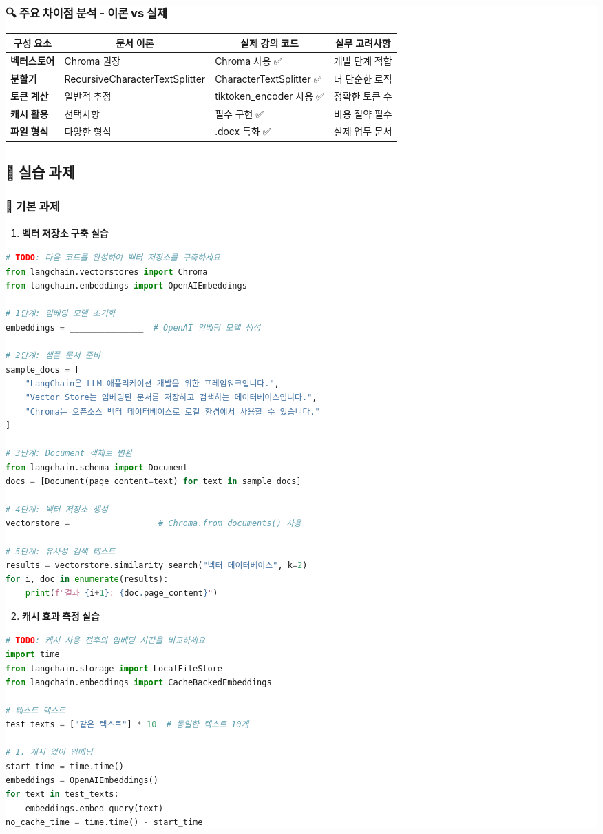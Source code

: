```python
```

### 🔍 주요 차이점 분석 - 이론 vs 실제

| 구성 요소 | 문서 이론 | 실제 강의 코드 | 실무 고려사항 |
|-----------|-----------|----------------|---------------|
| **벡터스토어** | Chroma 권장 | Chroma 사용 ✅ | 개발 단계 적합 |
| **분할기** | RecursiveCharacterTextSplitter | CharacterTextSplitter ✅ | 더 단순한 로직 |
| **토큰 계산** | 일반적 추정 | tiktoken_encoder 사용 ✅ | 정확한 토큰 수 |
| **캐시 활용** | 선택사항 | 필수 구현 ✅ | 비용 절약 필수 |
| **파일 형식** | 다양한 형식 | .docx 특화 ✅ | 실제 업무 문서 |

## 🧪 실습 과제

### 🔨 기본 과제
1. **벡터 저장소 구축 실습**
```python
# TODO: 다음 코드를 완성하여 벡터 저장소를 구축하세요
from langchain.vectorstores import Chroma
from langchain.embeddings import OpenAIEmbeddings

# 1단계: 임베딩 모델 초기화
embeddings = _______________  # OpenAI 임베딩 모델 생성

# 2단계: 샘플 문서 준비
sample_docs = [
    "LangChain은 LLM 애플리케이션 개발을 위한 프레임워크입니다.",
    "Vector Store는 임베딩된 문서를 저장하고 검색하는 데이터베이스입니다.",
    "Chroma는 오픈소스 벡터 데이터베이스로 로컬 환경에서 사용할 수 있습니다."
]

# 3단계: Document 객체로 변환
from langchain.schema import Document
docs = [Document(page_content=text) for text in sample_docs]

# 4단계: 벡터 저장소 생성
vectorstore = _______________  # Chroma.from_documents() 사용

# 5단계: 유사성 검색 테스트
results = vectorstore.similarity_search("벡터 데이터베이스", k=2)
for i, doc in enumerate(results):
    print(f"결과 {i+1}: {doc.page_content}")
```

2. **캐시 효과 측정 실습**
```python
# TODO: 캐시 사용 전후의 임베딩 시간을 비교하세요
import time
from langchain.storage import LocalFileStore
from langchain.embeddings import CacheBackedEmbeddings

# 테스트 텍스트
test_texts = ["같은 텍스트"] * 10  # 동일한 텍스트 10개

# 1. 캐시 없이 임베딩
start_time = time.time()
embeddings = OpenAIEmbeddings()
for text in test_texts:
    embeddings.embed_query(text)
no_cache_time = time.time() - start_time
```